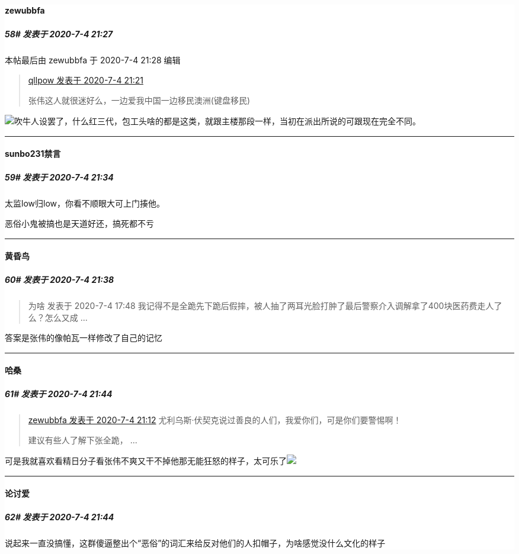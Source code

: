 ####  zewubbfa  
##### 58#       发表于 2020-7-4 21:27


 本帖最后由 zewubbfa 于 2020-7-4 21:28 编辑 
<blockquote><a href="httphttps://bbs.saraba1st.com/2b/forum.php?mod=redirect&amp;goto=findpost&amp;pid=48069116&amp;ptid=1945810" target="_blank">qllpow 发表于 2020-7-4 21:21</a>

张伟这人就很迷好么，一边爱我中国一边移民澳洲(键盘移民)</blockquote>
<img src="https://static.saraba1st.com/image/smiley/face2017/053.png" referrerpolicy="no-referrer">吹牛人设罢了，什么红三代，包工头啥的都是这类，就跟主楼那段一样，当初在派出所说的可跟现在完全不同。


-----

####  sunbo231禁言  
##### 59#       发表于 2020-7-4 21:34


太监low归low，你看不顺眼大可上门揍他。


恶俗小鬼被搞也是天道好还，搞死都不亏


-----

####  黄昏鸟  
##### 60#       发表于 2020-7-4 21:38


<blockquote>为啥 发表于 2020-7-4 17:48
我记得不是全跪先下跪后假摔，被人抽了两耳光脸打肿了最后警察介入调解拿了400块医药费走人了么？怎么又成 ...</blockquote>
答案是张伟的像帕瓦一样修改了自己的记忆


-----

####  哈桑  
##### 61#       发表于 2020-7-4 21:44


<blockquote><a href="httphttps://bbs.saraba1st.com/2b/forum.php?mod=redirect&amp;goto=findpost&amp;pid=48069013&amp;ptid=1945810" target="_blank">zewubbfa 发表于 2020-7-4 21:12</a>
尤利乌斯·伏契克说过善良的人们，我爱你们，可是你们要警惕啊！


建议有些人了解下张全跪， ...</blockquote>
可是我就喜欢看精日分子看张伟不爽又干不掉他那无能狂怒的样子，太可乐了<img src="https://static.saraba1st.com/image/smiley/face2017/065.png" referrerpolicy="no-referrer">


-----

####  论讨爱  
##### 62#       发表于 2020-7-4 21:44


说起来一直没搞懂，这群傻逼整出个“恶俗”的词汇来给反对他们的人扣帽子，为啥感觉没什么文化的样子
